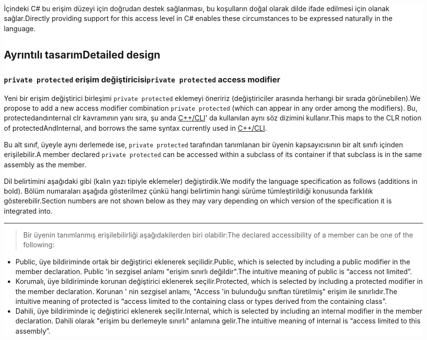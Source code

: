 <span data-ttu-id="78ab2-113">İçindeki C# bu erişim düzeyi için doğrudan destek sağlanması, bu koşulların doğal olarak dilde ifade edilmesi için olanak sağlar.</span><span class="sxs-lookup"><span data-stu-id="78ab2-113">Directly providing support for this access level in C# enables these circumstances to be expressed naturally in the language.</span></span>

## <a name="detailed-design"></a><span data-ttu-id="78ab2-114">Ayrıntılı tasarım</span><span class="sxs-lookup"><span data-stu-id="78ab2-114">Detailed design</span></span>
[design]: #detailed-design

### <a name="private-protected-access-modifier"></a><span data-ttu-id="78ab2-115">`private protected` erişim değiştiricisi</span><span class="sxs-lookup"><span data-stu-id="78ab2-115">`private protected` access modifier</span></span>

<span data-ttu-id="78ab2-116">Yeni bir erişim değiştirici birleşimi `private protected` eklemeyi öneririz (değiştiriciler arasında herhangi bir sırada görünebilen).</span><span class="sxs-lookup"><span data-stu-id="78ab2-116">We propose to add a new access modifier combination `private protected` (which can appear in any order among the modifiers).</span></span> <span data-ttu-id="78ab2-117">Bu, protectedandınternal clr kavramının yanı sıra, şu anda [ C++/CLI](https://docs.microsoft.com/cpp/dotnet/how-to-define-and-consume-classes-and-structs-cpp-cli#BKMK_Member_visibility)' da kullanılan aynı söz dizimini kullanır.</span><span class="sxs-lookup"><span data-stu-id="78ab2-117">This maps to the CLR notion of protectedAndInternal, and borrows the same syntax currently used in [C++/CLI](https://docs.microsoft.com/cpp/dotnet/how-to-define-and-consume-classes-and-structs-cpp-cli#BKMK_Member_visibility).</span></span>

<span data-ttu-id="78ab2-118">Bu alt sınıf, üyeyle aynı derlemede ise, `private protected` tarafından tanımlanan bir üyenin kapsayıcısının bir alt sınıfı içinden erişilebilir.</span><span class="sxs-lookup"><span data-stu-id="78ab2-118">A member declared `private protected` can be accessed within a subclass of its container if that subclass is in the same assembly as the member.</span></span>

<span data-ttu-id="78ab2-119">Dil belirtimini aşağıdaki gibi (kalın yazı tipiyle eklemeler) değiştirdik.</span><span class="sxs-lookup"><span data-stu-id="78ab2-119">We modify the language specification as follows (additions in bold).</span></span> <span data-ttu-id="78ab2-120">Bölüm numaraları aşağıda gösterilmez çünkü hangi belirtimin hangi sürüme tümleştirildiği konusunda farklılık gösterebilir.</span><span class="sxs-lookup"><span data-stu-id="78ab2-120">Section numbers are not shown below as they may vary depending on which version of the specification it is integrated into.</span></span>

-----

> <span data-ttu-id="78ab2-121">Bir üyenin tanımlanmış erişilebilirliği aşağıdakilerden biri olabilir:</span><span class="sxs-lookup"><span data-stu-id="78ab2-121">The declared accessibility of a member can be one of the following:</span></span>
- <span data-ttu-id="78ab2-122">Public, üye bildiriminde ortak bir değiştirici eklenerek seçilidir.</span><span class="sxs-lookup"><span data-stu-id="78ab2-122">Public, which is selected by including a public modifier in the member declaration.</span></span> <span data-ttu-id="78ab2-123">Public 'in sezgisel anlamı "erişim sınırlı değildir".</span><span class="sxs-lookup"><span data-stu-id="78ab2-123">The intuitive meaning of public is “access not limited”.</span></span>
- <span data-ttu-id="78ab2-124">Korumalı, üye bildiriminde korunan değiştirici eklenerek seçilir.</span><span class="sxs-lookup"><span data-stu-id="78ab2-124">Protected, which is selected by including a protected modifier in the member declaration.</span></span> <span data-ttu-id="78ab2-125">Korunan ' nin sezgisel anlamı, "Access 'in bulunduğu sınıftan türetilmiş" erişim ile sınırlıdır.</span><span class="sxs-lookup"><span data-stu-id="78ab2-125">The intuitive meaning of protected is “access limited to the containing class or types derived from the containing class”.</span></span>
- <span data-ttu-id="78ab2-126">Dahili, üye bildiriminde iç değiştirici eklenerek seçilir.</span><span class="sxs-lookup"><span data-stu-id="78ab2-126">Internal, which is selected by including an internal modifier in the member declaration.</span></span> <span data-ttu-id="78ab2-127">Dahili olarak "erişim bu derlemeyle sınırlı" anlamına gelir.</span><span class="sxs-lookup"><span data-stu-id="78ab2-127">The intuitive meaning of internal is “access limited to this assembly”.</span></span>

[summary]: #summary
[motivation]: #motivation
[drawbacks]: #drawbacks
[alternatives]: #alternatives
[unresolved]: #unresolved-questions